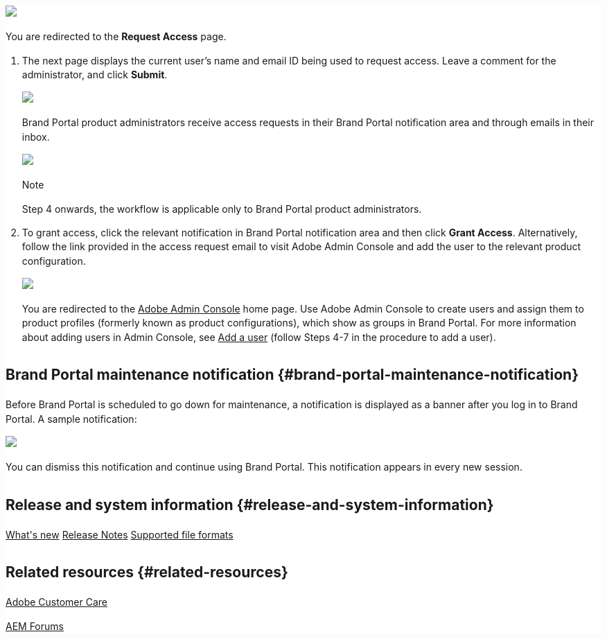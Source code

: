    ![](assets/BPlogin_request_access_5.png)

   You are redirected to the **Request Access** page.

1. The next page displays the current user’s name and email ID being used to request access. Leave a comment for the administrator, and click **Submit**.

   ![](assets/BPLogin-Request-Access.png)

   Brand Portal product administrators receive access requests in their Brand Portal notification area and through emails in their inbox.

   ![](assets/BPlogin_request_access_7.png)

   >[!NOTE]
   >
   >Step 4 onwards, the workflow is applicable only to Brand Portal product administrators.

1. To grant access, click the relevant notification in Brand Portal notification area and then click **Grant Access**. Alternatively, follow the link provided in the access request email to visit Adobe Admin Console and add the user to the relevant product configuration.

   ![](assets/BPlogin_request_access_8.png)

   You are redirected to the [Adobe Admin Console](http://adminconsole.adobe.com/enterprise/overview) home page. Use Adobe Admin Console to create users and assign them to product profiles (formerly known as product configurations), which show as groups in Brand Portal. For more information about adding users in Admin Console, see [Add a user](../using/brand-portal-adding-users.md#Addauser) (follow Steps 4-7 in the procedure to add a user).

## Brand Portal maintenance notification {#brand-portal-maintenance-notification}

Before Brand Portal is scheduled to go down for maintenance, a notification is displayed as a banner after you log in to Brand Portal. A sample notification:

![](assets/BP_maintenance_notification.png)

You can dismiss this notification and continue using Brand Portal. This notification appears in every new session.

## Release and system information {#release-and-system-information}

[What's new](../using/whats-new.md) [Release Notes](../release-notes/brand-portal-release-notes-642.md) [Supported file formats](../using/brand-portal-supported-formats.md)

## Related resources {#related-resources}

[Adobe Customer Care](https://helpx.adobe.com/marketing-cloud/contact-support.html)

[AEM Forums](http://www.adobe.com/go/aod_forums_en)
